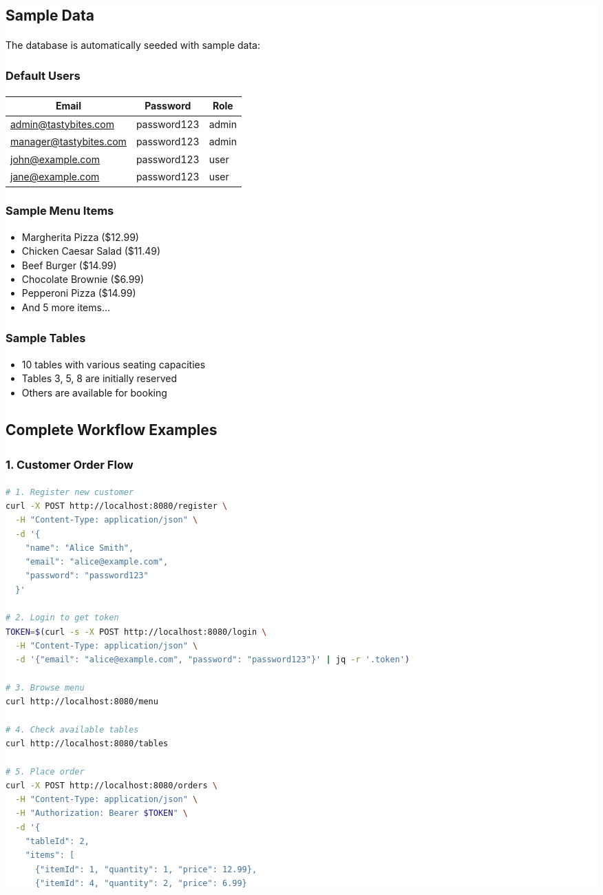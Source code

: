## Sample Data

The database is automatically seeded with sample data:

### Default Users
| Email | Password | Role |
|-------|----------|------|
| admin@tastybites.com | password123 | admin |
| manager@tastybites.com | password123 | admin |
| john@example.com | password123 | user |
| jane@example.com | password123 | user |

### Sample Menu Items
- Margherita Pizza ($12.99)
- Chicken Caesar Salad ($11.49)
- Beef Burger ($14.99)
- Chocolate Brownie ($6.99)
- Pepperoni Pizza ($14.99)
- And 5 more items...

### Sample Tables
- 10 tables with various seating capacities
- Tables 3, 5, 8 are initially reserved
- Others are available for booking

## Complete Workflow Examples

### 1. Customer Order Flow

```bash
# 1. Register new customer
curl -X POST http://localhost:8080/register \
  -H "Content-Type: application/json" \
  -d '{
    "name": "Alice Smith",
    "email": "alice@example.com",
    "password": "password123"
  }'

# 2. Login to get token
TOKEN=$(curl -s -X POST http://localhost:8080/login \
  -H "Content-Type: application/json" \
  -d '{"email": "alice@example.com", "password": "password123"}' | jq -r '.token')

# 3. Browse menu
curl http://localhost:8080/menu

# 4. Check available tables
curl http://localhost:8080/tables

# 5. Place order
curl -X POST http://localhost:8080/orders \
  -H "Content-Type: application/json" \
  -H "Authorization: Bearer $TOKEN" \
  -d '{
    "tableId": 2,
    "items": [
      {"itemId": 1, "quantity": 1, "price": 12.99},
      {"itemId": 4, "quantity": 2, "price": 6.99}
```